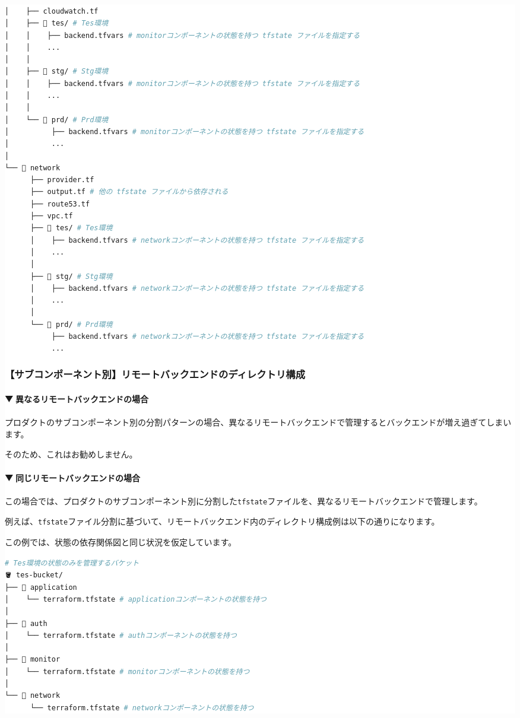 ```sh
│    ├── cloudwatch.tf
│    ├── 📂 tes/ # Tes環境
│    │    ├── backend.tfvars # monitorコンポーネントの状態を持つ tfstate ファイルを指定する
│    │    ...
│    │
│    ├── 📂 stg/ # Stg環境
│    │    ├── backend.tfvars # monitorコンポーネントの状態を持つ tfstate ファイルを指定する
│    │    ...
│    │
│    └── 📂 prd/ # Prd環境
│          ├── backend.tfvars # monitorコンポーネントの状態を持つ tfstate ファイルを指定する
│          ...
│
└── 📂 network
      ├── provider.tf
      ├── output.tf # 他の tfstate ファイルから依存される
      ├── route53.tf
      ├── vpc.tf
      ├── 📂 tes/ # Tes環境
      │    ├── backend.tfvars # networkコンポーネントの状態を持つ tfstate ファイルを指定する
      │    ...
      │
      ├── 📂 stg/ # Stg環境
      │    ├── backend.tfvars # networkコンポーネントの状態を持つ tfstate ファイルを指定する
      │    ...
      │
      └── 📂 prd/ # Prd環境
           ├── backend.tfvars # networkコンポーネントの状態を持つ tfstate ファイルを指定する
           ...
```

### 【サブコンポーネント別】リモートバックエンドのディレクトリ構成

#### ▼ 異なるリモートバックエンドの場合

プロダクトのサブコンポーネント別の分割パターンの場合、異なるリモートバックエンドで管理するとバックエンドが増え過ぎてしまいます。

そのため、これはお勧めしません。

#### ▼ 同じリモートバックエンドの場合

この場合では、プロダクトのサブコンポーネント別に分割した`tfstate`ファイルを、異なるリモートバックエンドで管理します。

例えば、`tfstate`ファイル分割に基づいて、リモートバックエンド内のディレクトリ構成例は以下の通りになります。

この例では、状態の依存関係図と同じ状況を仮定しています。

```sh
# Tes環境の状態のみを管理するバケット
🪣 tes-bucket/
├── 📂 application
│    └── terraform.tfstate # applicationコンポーネントの状態を持つ
│
├── 📂 auth
│    └── terraform.tfstate # authコンポーネントの状態を持つ
│
├── 📂 monitor
│    └── terraform.tfstate # monitorコンポーネントの状態を持つ
│
└── 📂 network
      └── terraform.tfstate # networkコンポーネントの状態を持つ
```
